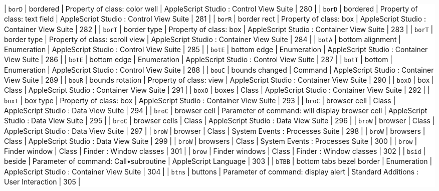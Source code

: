 | ```borD```       | bordered                                                     | Property of class: color well                                | AppleScript Studio : Control View Suite                      |         280 |
| ```borD```       | bordered                                                     | Property of class: text field                                | AppleScript Studio : Control View Suite                      |         281 |
| ```borR```       | border rect                                                  | Property of class: box                                       | AppleScript Studio : Container View Suite                    |         282 |
| ```borT```       | border type                                                  | Property of class: box                                       | AppleScript Studio : Container View Suite                    |         283 |
| ```borT```       | border type                                                  | Property of class: scroll view                               | AppleScript Studio : Container View Suite                    |         284 |
| ```botA```       | bottom alignment                                             | Enumeration                                                  | AppleScript Studio : Control View Suite                      |         285 |
| ```botE```       | bottom edge                                                  | Enumeration                                                  | AppleScript Studio : Container View Suite                    |         286 |
| ```botE```       | bottom edge                                                  | Enumeration                                                  | AppleScript Studio : Control View Suite                      |         287 |
| ```botT```       | bottom                                                       | Enumeration                                                  | AppleScript Studio : Control View Suite                      |         288 |
| ```bouC```       | bounds changed                                               | Command                                                      | AppleScript Studio : Container View Suite                    |         289 |
| ```bouR```       | bounds rotation                                              | Property of class: view                                      | AppleScript Studio : Container View Suite                    |         290 |
| ```boxO```       | box                                                          | Class                                                        | AppleScript Studio : Container View Suite                    |         291 |
| ```boxO```       | boxes                                                        | Class                                                        | AppleScript Studio : Container View Suite                    |         292 |
| ```boxT```       | box type                                                     | Property of class: box                                       | AppleScript Studio : Container View Suite                    |         293 |
| ```broC```       | browser cell                                                 | Class                                                        | AppleScript Studio : Data View Suite                         |         294 |
| ```broC```       | browser cell                                                 | Parameter of command: will display browser cell              | AppleScript Studio : Data View Suite                         |         295 |
| ```broC```       | browser cells                                                | Class                                                        | AppleScript Studio : Data View Suite                         |         296 |
| ```broW```       | browser                                                      | Class                                                        | AppleScript Studio : Data View Suite                         |         297 |
| ```broW```       | browser                                                      | Class                                                        | System Events : Processes Suite                              |         298 |
| ```broW```       | browsers                                                     | Class                                                        | AppleScript Studio : Data View Suite                         |         299 |
| ```broW```       | browsers                                                     | Class                                                        | System Events : Processes Suite                              |         300 |
| ```brow```       | Finder window                                                | Class                                                        | Finder : Window classes                                      |         301 |
| ```brow```       | Finder windows                                               | Class                                                        | Finder : Window classes                                      |         302 |
| ```bsid```       | beside                                                       | Parameter of command: Call•subroutine                        | AppleScript Language                                         |         303 |
| ```bTBB```       | bottom tabs bezel border                                     | Enumeration                                                  | AppleScript Studio : Container View Suite                    |         304 |
| ```btns```       | buttons                                                      | Parameter of command: display alert                          | Standard Additions : User Interaction                        |         305 |